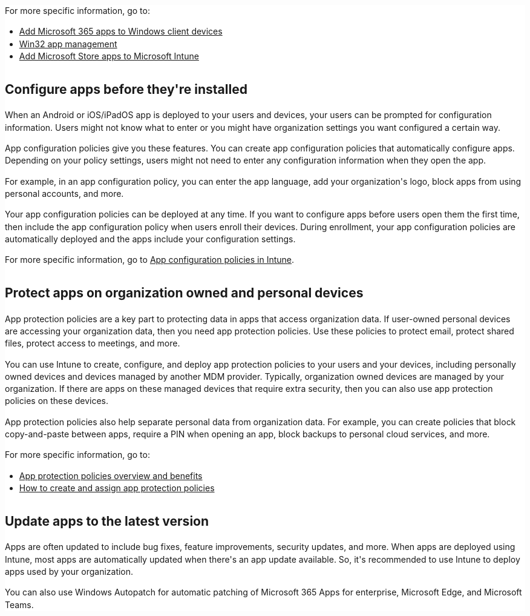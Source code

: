 For more specific information, go to:

- [Add Microsoft 365 apps to Windows client devices](../apps/apps-add-office365.md)
- [Win32 app management](../apps/apps-win32-app-management.md)
- [Add Microsoft Store apps to Microsoft Intune](../apps/store-apps-microsoft.md)

## Configure apps before they're installed

When an Android or iOS/iPadOS app is deployed to your users and devices, your users can be prompted for configuration information. Users might not know what to enter or you might have organization settings you want configured a certain way.

App configuration policies give you these features. You can create app configuration policies that automatically configure apps. Depending on your policy settings, users might not need to enter any configuration information when they open the app.

For example, in an app configuration policy, you can enter the app language, add your organization's logo, block apps from using personal accounts, and more.

Your app configuration policies can be deployed at any time. If you want to configure apps before users open them the first time, then include the app configuration policy when users enroll their devices. During enrollment, your app configuration policies are automatically deployed and the apps include your configuration settings.

For more specific information, go to [App configuration policies in Intune](../apps/app-configuration-policies-overview.md).

## Protect apps on organization owned and personal devices

App protection policies are a key part to protecting data in apps that access organization data. If user-owned personal devices are accessing your organization data, then you need app protection policies. Use these policies to protect email, protect shared files, protect access to meetings, and more.

You can use Intune to create, configure, and deploy app protection policies to your users and your devices, including personally owned devices and devices managed by another MDM provider. Typically, organization owned devices are managed by your organization. If there are apps on these managed devices that require extra security, then you can also use app protection policies on these devices.

App protection policies also help separate personal data from organization data. For example, you can create policies that block copy-and-paste between apps, require a PIN when opening an app, block backups to personal cloud services, and more.

For more specific information, go to:

- [App protection policies overview and benefits](../apps/app-protection-policy.md)
- [How to create and assign app protection policies](../apps/app-protection-policies.md)

## Update apps to the latest version

Apps are often updated to include bug fixes, feature improvements, security updates, and more. When apps are deployed using Intune, most apps are automatically updated when there's an app update available. So, it's recommended to use Intune to deploy apps used by your organization.

You can also use Windows Autopatch for automatic patching of Microsoft 365 Apps for enterprise, Microsoft Edge, and Microsoft Teams.
